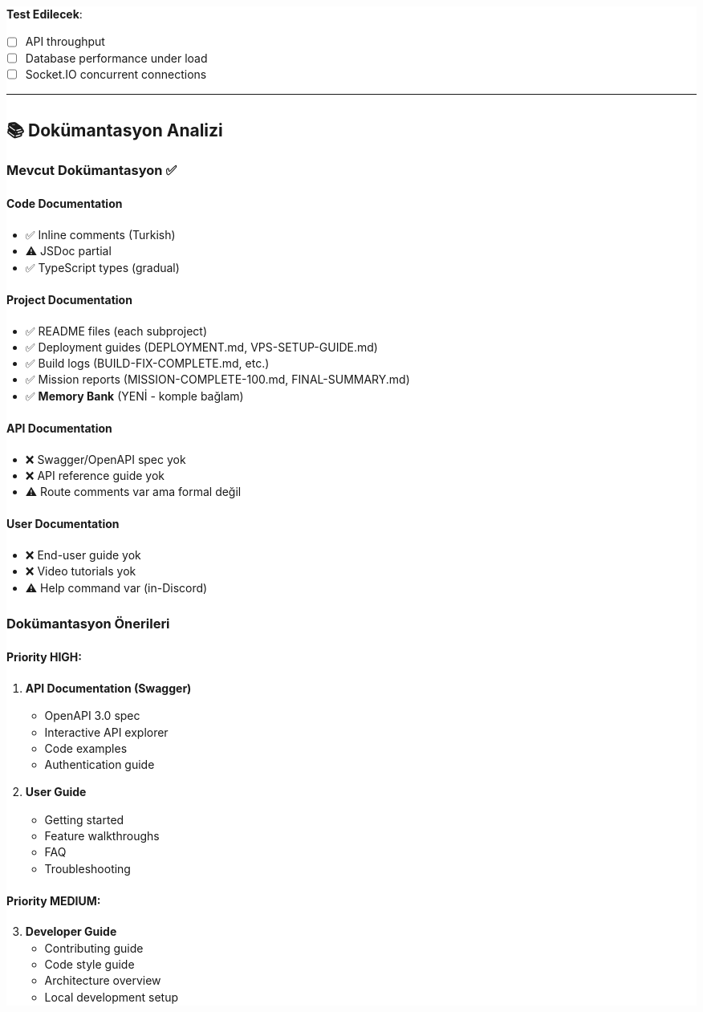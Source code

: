 **Test Edilecek**:
- [ ] API throughput
- [ ] Database performance under load
- [ ] Socket.IO concurrent connections

---

## 📚 Dokümantasyon Analizi

### Mevcut Dokümantasyon ✅

#### Code Documentation
- ✅ Inline comments (Turkish)
- ⚠️ JSDoc partial
- ✅ TypeScript types (gradual)

#### Project Documentation
- ✅ README files (each subproject)
- ✅ Deployment guides (DEPLOYMENT.md, VPS-SETUP-GUIDE.md)
- ✅ Build logs (BUILD-FIX-COMPLETE.md, etc.)
- ✅ Mission reports (MISSION-COMPLETE-100.md, FINAL-SUMMARY.md)
- ✅ **Memory Bank** (YENİ - komple bağlam)

#### API Documentation
- ❌ Swagger/OpenAPI spec yok
- ❌ API reference guide yok
- ⚠️ Route comments var ama formal değil

#### User Documentation
- ❌ End-user guide yok
- ❌ Video tutorials yok
- ⚠️ Help command var (in-Discord)

### Dokümantasyon Önerileri

#### Priority HIGH:
1. **API Documentation (Swagger)**
   - OpenAPI 3.0 spec
   - Interactive API explorer
   - Code examples
   - Authentication guide

2. **User Guide**
   - Getting started
   - Feature walkthroughs
   - FAQ
   - Troubleshooting

#### Priority MEDIUM:
3. **Developer Guide**
   - Contributing guide
   - Code style guide
   - Architecture overview
   - Local development setup
